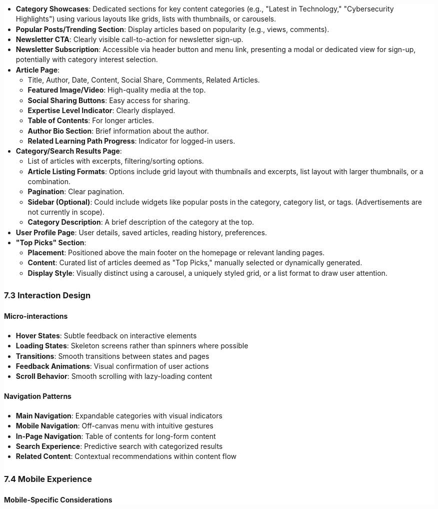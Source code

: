   - **Category Showcases**: Dedicated sections for key content categories (e.g., "Latest in Technology," "Cybersecurity Highlights") using various layouts like grids, lists with thumbnails, or carousels.
  - **Popular Posts/Trending Section**: Display articles based on popularity (e.g., views, comments).
  - **Newsletter CTA**: Clearly visible call-to-action for newsletter sign-up.
- **Newsletter Subscription**: Accessible via header button and menu link, presenting a modal or dedicated view for sign-up, potentially with category interest selection.
- **Article Page**:
  - Title, Author, Date, Content, Social Share, Comments, Related Articles.
  - **Featured Image/Video**: High-quality media at the top.
  - **Social Sharing Buttons**: Easy access for sharing.
  - **Expertise Level Indicator**: Clearly displayed.
  - **Table of Contents**: For longer articles.
  - **Author Bio Section**: Brief information about the author.
  - **Related Learning Path Progress**: Indicator for logged-in users.
- **Category/Search Results Page**:
  - List of articles with excerpts, filtering/sorting options.
  - **Article Listing Formats**: Options include grid layout with thumbnails and excerpts, list layout with larger thumbnails, or a combination.
  - **Pagination**: Clear pagination.
  - **Sidebar (Optional)**: Could include widgets like popular posts in the category, category list, or tags. (Advertisements are not currently in scope).
  - **Category Description**: A brief description of the category at the top.
- **User Profile Page**: User details, saved articles, reading history, preferences.
- **"Top Picks" Section**:
  - **Placement**: Positioned above the main footer on the homepage or relevant landing pages.
  - **Content**: Curated list of articles deemed as "Top Picks," manually selected or dynamically generated.
  - **Display Style**: Visually distinct using a carousel, a uniquely styled grid, or a list format to draw user attention.

### 7.3 Interaction Design

#### Micro-interactions

- **Hover States**: Subtle feedback on interactive elements
- **Loading States**: Skeleton screens rather than spinners where possible
- **Transitions**: Smooth transitions between states and pages
- **Feedback Animations**: Visual confirmation of user actions
- **Scroll Behavior**: Smooth scrolling with lazy-loading content

#### Navigation Patterns

- **Main Navigation**: Expandable categories with visual indicators
- **Mobile Navigation**: Off-canvas menu with intuitive gestures
- **In-Page Navigation**: Table of contents for long-form content
- **Search Experience**: Predictive search with categorized results
- **Related Content**: Contextual recommendations within content flow

### 7.4 Mobile Experience

#### Mobile-Specific Considerations
